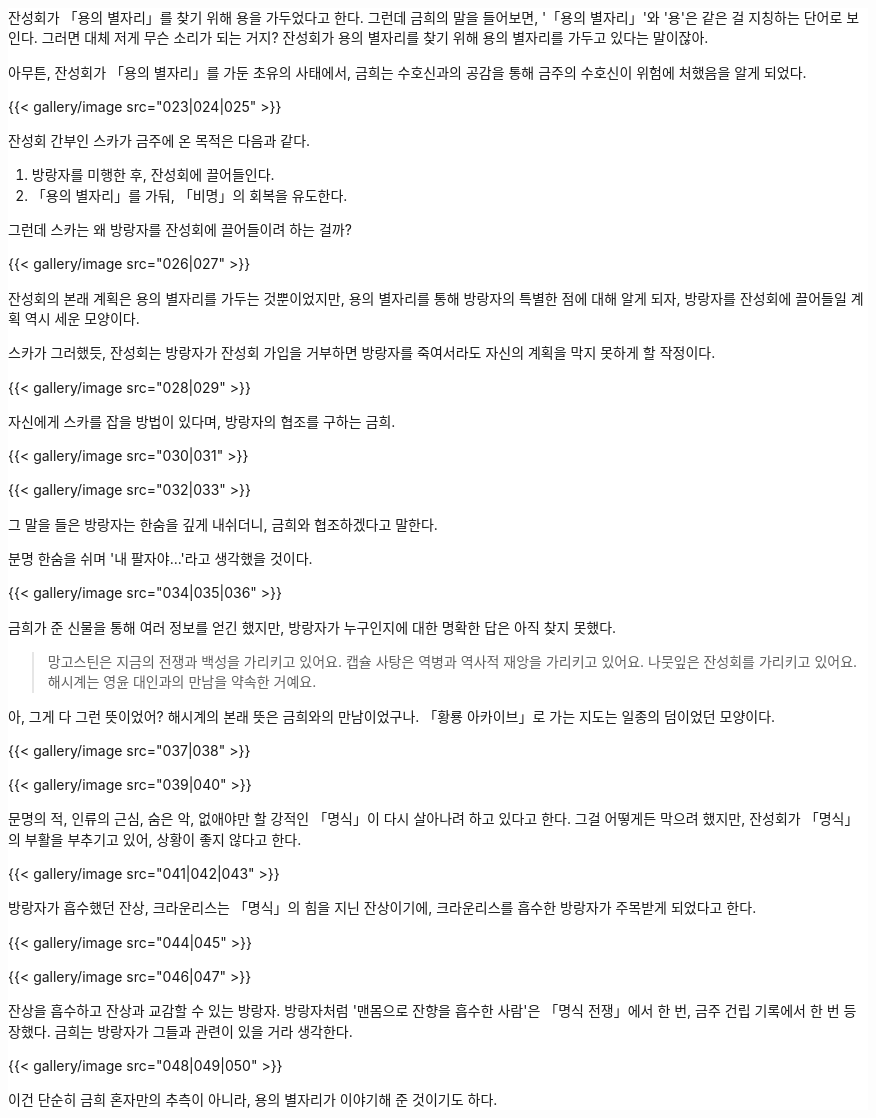 잔성회가 「용의 별자리」를 찾기 위해 용을 가두었다고 한다. 그런데 금희의 말을 들어보면, '「용의 별자리」'와 '용'은 같은 걸 지칭하는 단어로 보인다. 그러면 대체 저게 무슨 소리가 되는 거지? 잔성회가 용의 별자리를 찾기 위해 용의 별자리를 가두고 있다는 말이잖아.

아무튼, 잔성회가 「용의 별자리」를 가둔 초유의 사태에서, 금희는 수호신과의 공감을 통해 금주의 수호신이 위험에 처했음을 알게 되었다.

{{< gallery/image src="023|024|025" >}}

잔성회 간부인 스카가 금주에 온 목적은 다음과 같다.

1. 방랑자를 미행한 후, 잔성회에 끌어들인다.
2. 「용의 별자리」를 가둬, 「비명」의 회복을 유도한다.

그런데 스카는 왜 방랑자를 잔성회에 끌어들이려 하는 걸까?

{{< gallery/image src="026|027" >}}

잔성회의 본래 계획은 용의 별자리를 가두는 것뿐이었지만, 용의 별자리를 통해 방랑자의 특별한 점에 대해 알게 되자, 방랑자를 잔성회에 끌어들일 계획 역시 세운 모양이다.

스카가 그러했듯, 잔성회는 방랑자가 잔성회 가입을 거부하면 방랑자를 죽여서라도 자신의 계획을 막지 못하게 할 작정이다.

{{< gallery/image src="028|029" >}}

자신에게 스카를 잡을 방법이 있다며, 방랑자의 협조를 구하는 금희.

{{< gallery/image src="030|031" >}}

{{< gallery/image src="032|033" >}}

그 말을 들은 방랑자는 한숨을 깊게 내쉬더니, 금희와 협조하겠다고 말한다.

분명 한숨을 쉬며 '내 팔자야...'라고 생각했을 것이다.

{{< gallery/image src="034|035|036" >}}

금희가 준 신물을 통해 여러 정보를 얻긴 했지만, 방랑자가 누구인지에 대한 명확한 답은 아직 찾지 못했다.

> 망고스틴은 지금의 전쟁과 백성을 가리키고 있어요.
> 캡슐 사탕은 역병과 역사적 재앙을 가리키고 있어요.
> 나뭇잎은 잔성회를 가리키고 있어요.
> 해시계는 영윤 대인과의 만남을 약속한 거예요.

아, 그게 다 그런 뜻이었어? 해시계의 본래 뜻은 금희와의 만남이었구나. 「황룡 아카이브」로 가는 지도는 일종의 덤이었던 모양이다.

{{< gallery/image src="037|038" >}}

{{< gallery/image src="039|040" >}}

문명의 적, 인류의 근심, 숨은 악, 없애야만 할 강적인 「명식」이 다시 살아나려 하고 있다고 한다. 그걸 어떻게든 막으려 했지만, 잔성회가 「명식」의 부활을 부추기고 있어, 상황이 좋지 않다고 한다.

{{< gallery/image src="041|042|043" >}}

방랑자가 흡수했던 잔상, 크라운리스는 「명식」의 힘을 지닌 잔상이기에, 크라운리스를 흡수한 방랑자가 주목받게 되었다고 한다.

{{< gallery/image src="044|045" >}}

{{< gallery/image src="046|047" >}}

잔상을 흡수하고 잔상과 교감할 수 있는 방랑자. 방랑자처럼 '맨몸으로 잔향을 흡수한 사람'은 「명식 전쟁」에서 한 번, 금주 건립 기록에서 한 번 등장했다. 금희는 방랑자가 그들과 관련이 있을 거라 생각한다.

{{< gallery/image src="048|049|050" >}}

이건 단순히 금희 혼자만의 추측이 아니라, 용의 별자리가 이야기해 준 것이기도 하다.
